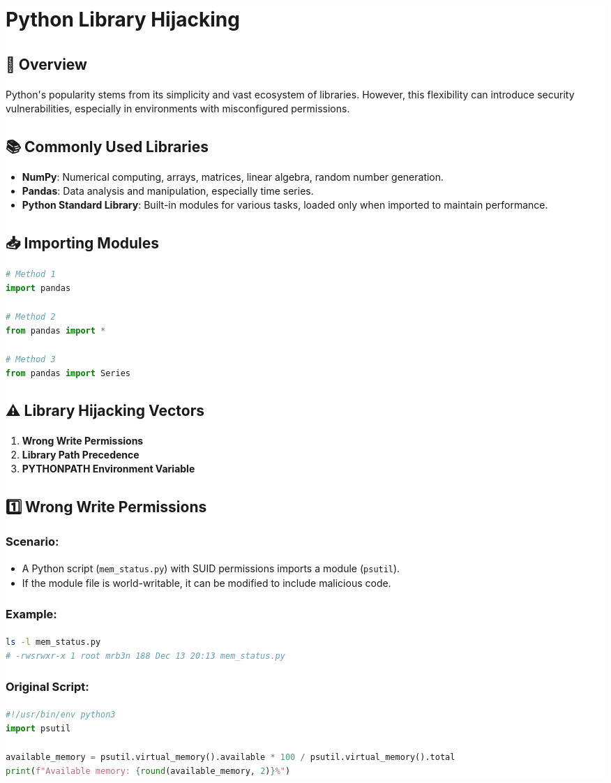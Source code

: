 # Python Library Hijacking 

## 📌 Overview
Python's popularity stems from its simplicity and vast ecosystem of libraries. However, this flexibility can introduce security vulnerabilities, especially in environments with misconfigured permissions.


## 📚 Commonly Used Libraries
- **NumPy**: Numerical computing, arrays, matrices, linear algebra, random number generation.
- **Pandas**: Data analysis and manipulation, especially time series.
- **Python Standard Library**: Built-in modules for various tasks, loaded only when imported to maintain performance.

## 📥 Importing Modules
```python
# Method 1
import pandas

# Method 2
from pandas import *

# Method 3
from pandas import Series
```


## ⚠️ Library Hijacking Vectors
1. **Wrong Write Permissions**
2. **Library Path Precedence**
3. **PYTHONPATH Environment Variable**

## 1️⃣ Wrong Write Permissions

### Scenario:
- A Python script (`mem_status.py`) with SUID permissions imports a module (`psutil`).
- If the module file is world-writable, it can be modified to include malicious code.

### Example:
```bash
ls -l mem_status.py
# -rwsrwxr-x 1 root mrb3n 188 Dec 13 20:13 mem_status.py
```

### Original Script:
```python
#!/usr/bin/env python3
import psutil

available_memory = psutil.virtual_memory().available * 100 / psutil.virtual_memory().total
print(f"Available memory: {round(available_memory, 2)}%")
```
